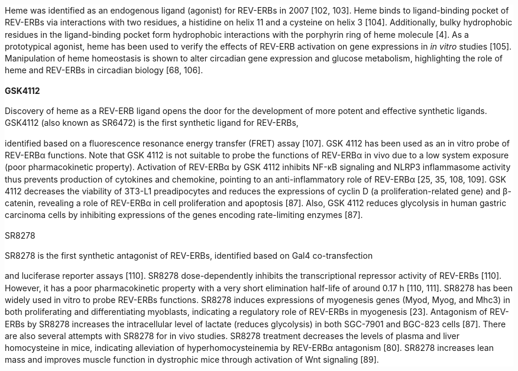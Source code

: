 Heme was identified as an endogenous ligand (agonist) for REV-ERBs in 2007 [102, 103]. Heme binds to ligand-binding pocket of REV-ERBs via interactions with two residues, a histidine on helix 11 and a cysteine on helix 3 [104]. Additionally, bulky hydrophobic residues in the ligand-binding pocket form hydrophobic interactions with the porphyrin ring of heme molecule [4]. As a prototypical agonist, heme has been used to verify the effects of REV-ERB activation on gene expressions in *in vitro* studies [105]. Manipulation of heme homeostasis is shown to alter circadian gene expression and glucose metabolism, highlighting the role of heme and REV-ERBs in circadian biology [68, 106].

**GSK4112**

Discovery of heme as a REV-ERB ligand opens the door for the development of more potent and effective synthetic ligands. GSK4112 (also known as SR6472) is the first synthetic ligand for REV-ERBs,

identified based on a fluorescence resonance energy
transfer (FRET) assay [107]. GSK 4112 has been used as
an in vitro probe of REV-ERBα functions. Note that
GSK 4112 is not suitable to probe the functions of
REV-ERBα in vivo due to a low system exposure (poor
pharmacokinetic property). Activation of REV-ERBα
by GSK 4112 inhibits NF-κB signaling and NLRP3
inflammasome activity thus prevents production of
cytokines and chemokine, pointing to an
anti-inflammatory role of REV-ERBα [25, 35, 108, 109].
GSK 4112 decreases the viability of 3T3-L1
preadipocytes and reduces the expressions of cyclin D
(a proliferation-related gene) and β-catenin, revealing
a role of REV-ERBα in cell proliferation and apoptosis
[87]. Also, GSK 4112 reduces glycolysis in human
gastric carcinoma cells by inhibiting expressions of
the genes encoding rate-limiting enzymes [87].

SR8278

SR8278 is the first synthetic antagonist of
REV-ERBs, identified based on Gal4 co-transfection

and luciferase reporter assays [110]. SR8278
dose-dependently inhibits the transcriptional
repressor activity of REV-ERBs [110]. However, it has
a poor pharmacokinetic property with a very short
elimination half-life of around 0.17 h [110, 111]. SR8278
has been widely used in vitro to probe REV-ERBs
functions. SR8278 induces expressions of myogenesis
genes (Myod, Myog, and Mhc3) in both proliferating
and differentiating myoblasts, indicating a regulatory
role of REV-ERBs in myogenesis [23]. Antagonism of
REV-ERBs by SR8278 increases the intracellular level
of lactate (reduces glycolysis) in both SGC-7901 and
BGC-823 cells [87]. There are also several attempts
with SR8278 for in vivo studies. SR8278 treatment
decreases the levels of plasma and liver homocysteine
in mice, indicating alleviation
of hyperhomocysteinemia by REV-ERBα antagonism
[80]. SR8278 increases lean mass and improves muscle
function in dystrophic mice through activation of Wnt
signaling [89].

